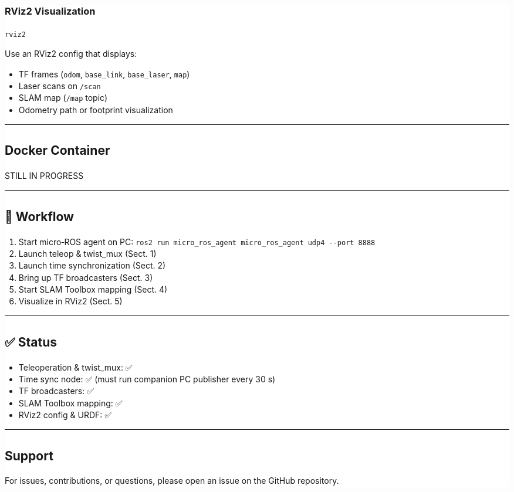 ### RViz2 Visualization

```bash
rviz2
```

Use an RViz2 config that displays:

* TF frames (`odom`, `base_link`, `base_laser`, `map`)
* Laser scans on `/scan`
* SLAM map (`/map` topic)
* Odometry path or footprint visualization

---

## Docker Container 

STILL IN PROGRESS

---
## 🔄 Workflow

1. Start micro‑ROS agent on PC: `ros2 run micro_ros_agent micro_ros_agent udp4 --port 8888`
2. Launch teleop & twist\_mux (Sect. 1)
3. Launch time synchronization (Sect. 2)
4. Bring up TF broadcasters (Sect. 3)
5. Start SLAM Toolbox mapping (Sect. 4)
6. Visualize in RViz2 (Sect. 5)

---

## ✅ Status

* Teleoperation & twist\_mux: ✅
* Time sync node: ✅ (must run companion PC publisher every 30 s)
* TF broadcasters: ✅
* SLAM Toolbox mapping: ✅
* RViz2 config & URDF: ✅

---

## Support

For issues, contributions, or questions, please open an issue on the GitHub repository.
